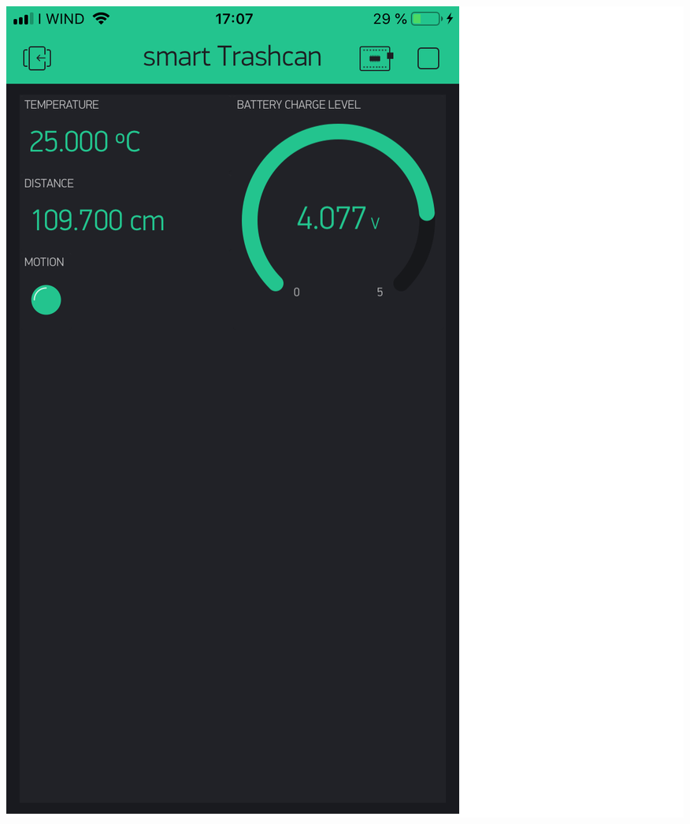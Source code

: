 ![The interface allows you to monitor the dumpster status and the battery level](assets/img_5914_lh88hC0eik.PNG)
